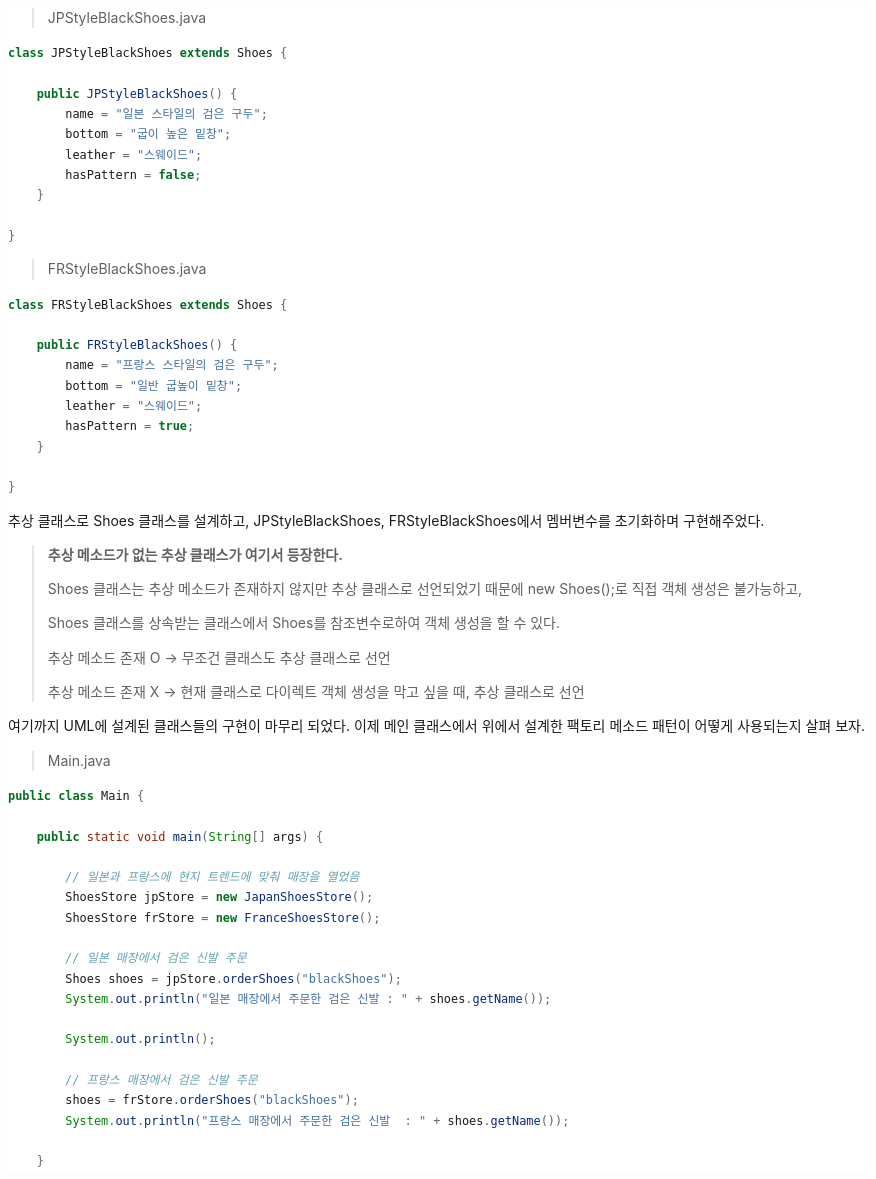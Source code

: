 > JPStyleBlackShoes.java

```java
class JPStyleBlackShoes extends Shoes {
 
    public JPStyleBlackShoes() { 
        name = "일본 스타일의 검은 구두";
        bottom = "굽이 높은 밑창";
        leather = "스웨이드";
        hasPattern = false;
    }
 
}

```

> FRStyleBlackShoes.java

```java
class FRStyleBlackShoes extends Shoes {
 
    public FRStyleBlackShoes() { 
        name = "프랑스 스타일의 검은 구두";
        bottom = "일반 굽높이 밑창";
        leather = "스웨이드";
        hasPattern = true;
    }
 
}
```

추상 클래스로 Shoes 클래스를 설계하고, JPStyleBlackShoes, FRStyleBlackShoes에서 멤버변수를 초기화하며 구현해주었다.

> __추상 메소드가 없는 추상 클래스가 여기서 등장한다.__
> 
> Shoes 클래스는 추상 메소드가 존재하지 않지만 추상 클래스로 선언되었기 때문에 new Shoes();로 직접 객체 생성은 불가능하고,
> 
> Shoes 클래스를 상속받는 클래스에서 Shoes를 참조변수로하여 객체 생성을 할 수 있다.
> 
> 추상 메소드 존재 O -> 무조건 클래스도 추상 클래스로 선언
> 
> 추상 메소드 존재 X -> 현재 클래스로 다이렉트 객체 생성을 막고 싶을 때, 추상 클래스로 선언

여기까지 UML에 설계된 클래스들의 구현이 마무리 되었다. 
이제 메인 클래스에서 위에서 설계한 팩토리 메소드 패턴이 어떻게 사용되는지 살펴 보자.

> Main.java

```java
public class Main {
 
    public static void main(String[] args) {
        
        // 일본과 프랑스에 현지 트렌드에 맞춰 매장을 열었음
        ShoesStore jpStore = new JapanShoesStore();
        ShoesStore frStore = new FranceShoesStore();
      
        // 일본 매장에서 검은 신발 주문
        Shoes shoes = jpStore.orderShoes("blackShoes");
        System.out.println("일본 매장에서 주문한 검은 신발 : " + shoes.getName());
        
        System.out.println();
        
        // 프랑스 매장에서 검은 신발 주문
        shoes = frStore.orderShoes("blackShoes");
        System.out.println("프랑스 매장에서 주문한 검은 신발  : " + shoes.getName());
 
    }
```